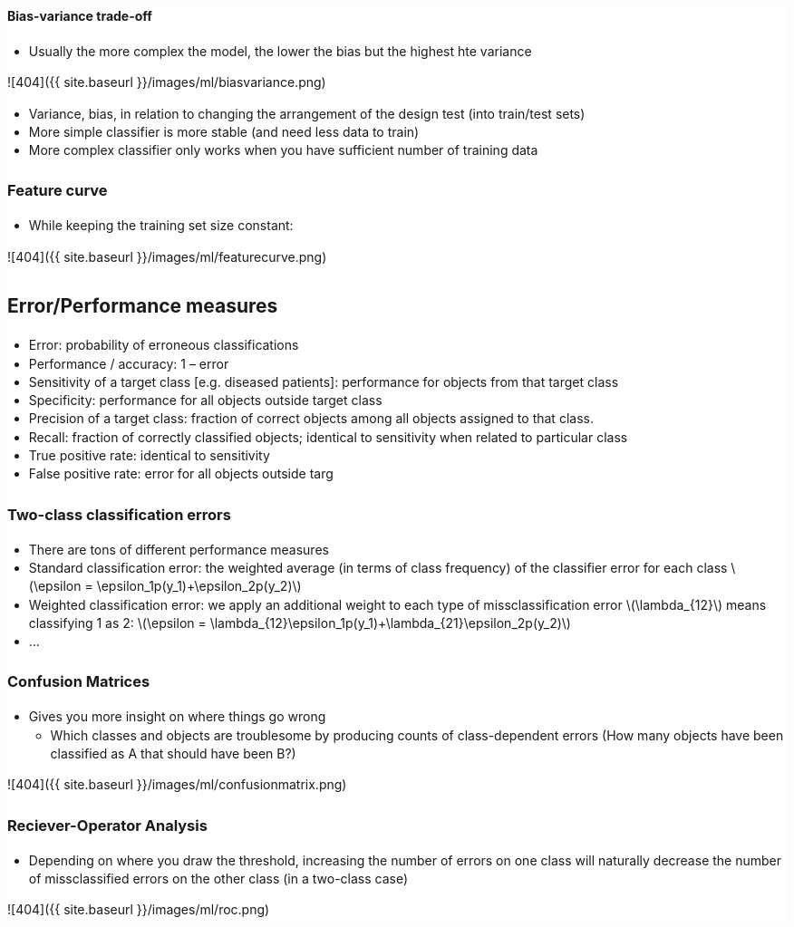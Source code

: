 #### Bias-variance trade-off
* Usually the more complex the model, the lower the bias but the highest hte variance

![404]({{ site.baseurl }}/images/ml/biasvariance.png)

* Variance, bias, in relation to changing the arrangement of the design test (into train/test sets)
* More simple classifier is more stable (and need less data to train)
* More complex classifier only works when you have sufficient number of training data

### Feature curve
* While keeping the training set size constant:

![404]({{ site.baseurl }}/images/ml/featurecurve.png)

## Error/Performance measures
* Error: probability of erroneous classifications
* Performance / accuracy: 1 – error
* Sensitivity of a target class [e.g. diseased patients]:
performance for objects from that target class
* Specificity:  performance for all objects outside target class
* Precision of a target class: fraction of correct objects 
among all objects assigned to that class.
* Recall: fraction of correctly classified objects; identical to 
sensitivity when related to particular class
* True positive rate: identical to sensitivity
* False positive rate: error for all objects outside targ

### Two-class classification errors
* There are tons of different performance measures
* Standard classification error: the weighted average (in terms of class frequency) of the classifier error for each class \\(\epsilon = \epsilon_1p(y_1)+\epsilon_2p(y_2)\\)
* Weighted classification error: we apply an additional weight to each type of missclassification error \\(\lambda_{12}\\) means classifying 1 as 2: \\(\epsilon = \lambda_{12}\epsilon_1p(y_1)+\lambda_{21}\epsilon_2p(y_2)\\)
* ...

### Confusion Matrices
* Gives you more insight on where things go wrong
  * Which classes and objects are troublesome by producing counts of class-dependent errors (How many objects have been classified as A that should have been B?)

![404]({{ site.baseurl }}/images/ml/confusionmatrix.png)

### Reciever-Operator Analysis
* Depending on where you draw the threshold, increasing the number of errors on one class will naturally decrease the number of missclassified errors on the other class (in a two-class case)

![404]({{ site.baseurl }}/images/ml/roc.png)
